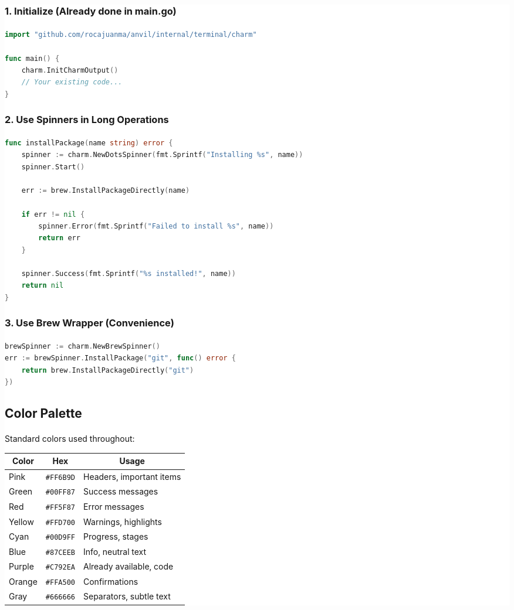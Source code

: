 ### 1. Initialize (Already done in main.go)

```go
import "github.com/rocajuanma/anvil/internal/terminal/charm"

func main() {
    charm.InitCharmOutput()
    // Your existing code...
}
```

### 2. Use Spinners in Long Operations

```go
func installPackage(name string) error {
    spinner := charm.NewDotsSpinner(fmt.Sprintf("Installing %s", name))
    spinner.Start()
    
    err := brew.InstallPackageDirectly(name)
    
    if err != nil {
        spinner.Error(fmt.Sprintf("Failed to install %s", name))
        return err
    }
    
    spinner.Success(fmt.Sprintf("%s installed!", name))
    return nil
}
```

### 3. Use Brew Wrapper (Convenience)

```go
brewSpinner := charm.NewBrewSpinner()
err := brewSpinner.InstallPackage("git", func() error {
    return brew.InstallPackageDirectly("git")
})
```

## Color Palette

Standard colors used throughout:

| Color | Hex | Usage |
|-------|-----|-------|
| Pink | `#FF6B9D` | Headers, important items |
| Green | `#00FF87` | Success messages |
| Red | `#FF5F87` | Error messages |
| Yellow | `#FFD700` | Warnings, highlights |
| Cyan | `#00D9FF` | Progress, stages |
| Blue | `#87CEEB` | Info, neutral text |
| Purple | `#C792EA` | Already available, code |
| Orange | `#FFA500` | Confirmations |
| Gray | `#666666` | Separators, subtle text |
